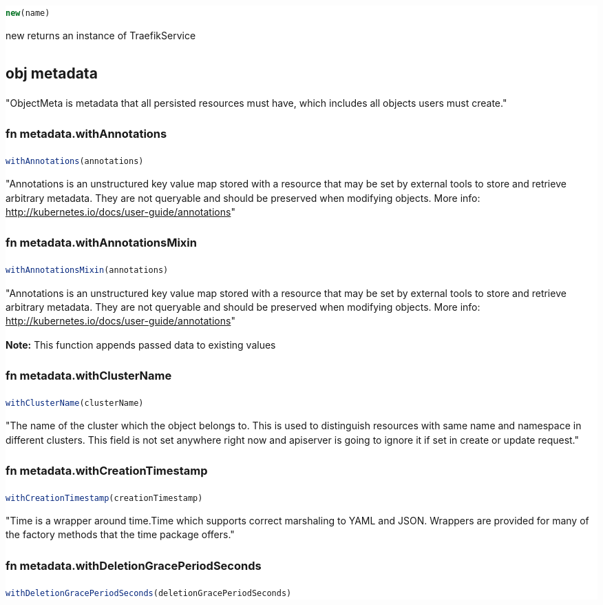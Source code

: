 ```ts
new(name)
```

new returns an instance of TraefikService

## obj metadata

"ObjectMeta is metadata that all persisted resources must have, which includes all objects users must create."

### fn metadata.withAnnotations

```ts
withAnnotations(annotations)
```

"Annotations is an unstructured key value map stored with a resource that may be set by external tools to store and retrieve arbitrary metadata. They are not queryable and should be preserved when modifying objects. More info: http://kubernetes.io/docs/user-guide/annotations"

### fn metadata.withAnnotationsMixin

```ts
withAnnotationsMixin(annotations)
```

"Annotations is an unstructured key value map stored with a resource that may be set by external tools to store and retrieve arbitrary metadata. They are not queryable and should be preserved when modifying objects. More info: http://kubernetes.io/docs/user-guide/annotations"

**Note:** This function appends passed data to existing values

### fn metadata.withClusterName

```ts
withClusterName(clusterName)
```

"The name of the cluster which the object belongs to. This is used to distinguish resources with same name and namespace in different clusters. This field is not set anywhere right now and apiserver is going to ignore it if set in create or update request."

### fn metadata.withCreationTimestamp

```ts
withCreationTimestamp(creationTimestamp)
```

"Time is a wrapper around time.Time which supports correct marshaling to YAML and JSON.  Wrappers are provided for many of the factory methods that the time package offers."

### fn metadata.withDeletionGracePeriodSeconds

```ts
withDeletionGracePeriodSeconds(deletionGracePeriodSeconds)
```
